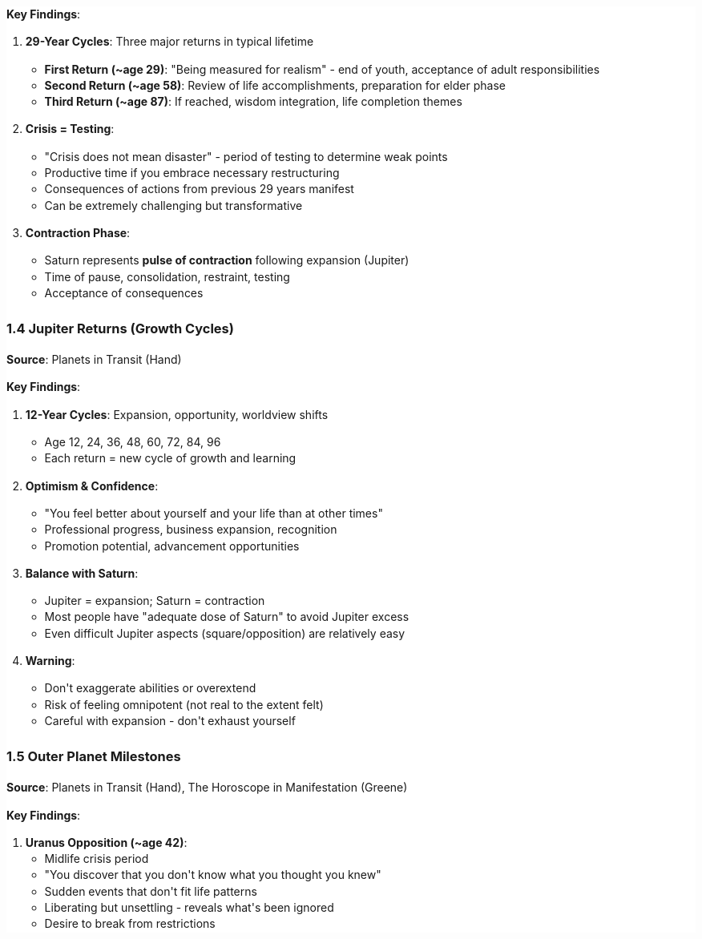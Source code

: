 **Key Findings**:

1. **29-Year Cycles**: Three major returns in typical lifetime
   - **First Return (~age 29)**: "Being measured for realism" - end of youth, acceptance of adult responsibilities
   - **Second Return (~age 58)**: Review of life accomplishments, preparation for elder phase
   - **Third Return (~age 87)**: If reached, wisdom integration, life completion themes

2. **Crisis = Testing**:
   - "Crisis does not mean disaster" - period of testing to determine weak points
   - Productive time if you embrace necessary restructuring
   - Consequences of actions from previous 29 years manifest
   - Can be extremely challenging but transformative

3. **Contraction Phase**:
   - Saturn represents **pulse of contraction** following expansion (Jupiter)
   - Time of pause, consolidation, restraint, testing
   - Acceptance of consequences

### 1.4 Jupiter Returns (Growth Cycles)

**Source**: Planets in Transit (Hand)

**Key Findings**:

1. **12-Year Cycles**: Expansion, opportunity, worldview shifts
   - Age 12, 24, 36, 48, 60, 72, 84, 96
   - Each return = new cycle of growth and learning

2. **Optimism & Confidence**:
   - "You feel better about yourself and your life than at other times"
   - Professional progress, business expansion, recognition
   - Promotion potential, advancement opportunities

3. **Balance with Saturn**:
   - Jupiter = expansion; Saturn = contraction
   - Most people have "adequate dose of Saturn" to avoid Jupiter excess
   - Even difficult Jupiter aspects (square/opposition) are relatively easy

4. **Warning**:
   - Don't exaggerate abilities or overextend
   - Risk of feeling omnipotent (not real to the extent felt)
   - Careful with expansion - don't exhaust yourself

### 1.5 Outer Planet Milestones

**Source**: Planets in Transit (Hand), The Horoscope in Manifestation (Greene)

**Key Findings**:

1. **Uranus Opposition (~age 42)**:
   - Midlife crisis period
   - "You discover that you don't know what you thought you knew"
   - Sudden events that don't fit life patterns
   - Liberating but unsettling - reveals what's been ignored
   - Desire to break from restrictions
